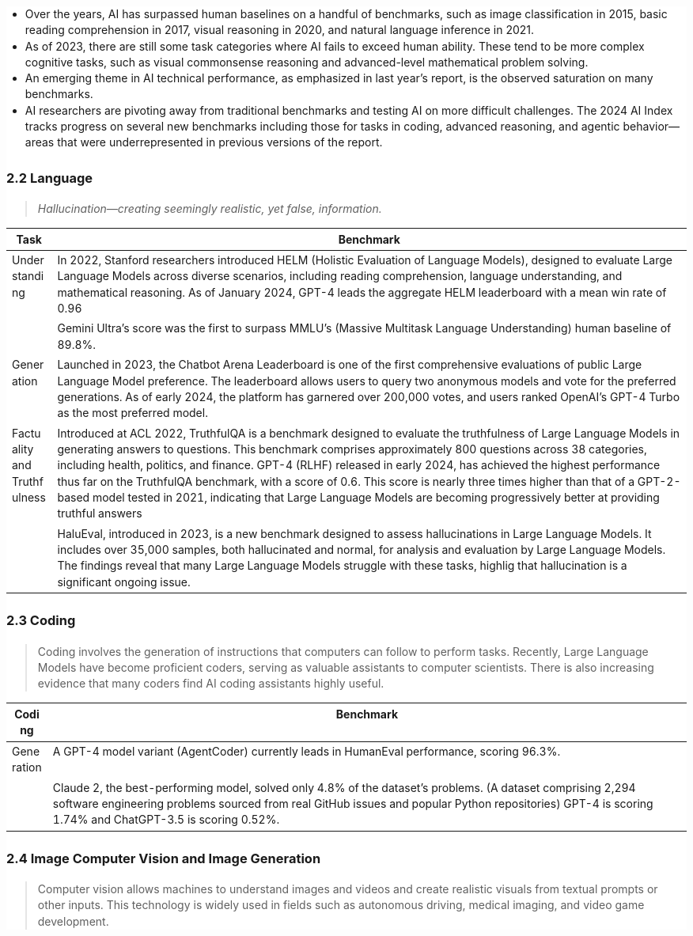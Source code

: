 * Over the years, AI has surpassed human baselines on a handful of benchmarks, such as image classification
in 2015, basic reading comprehension in 2017, visual reasoning in 2020, and natural language inference in 2021.
* As of 2023, there are still some task categories where AI fails to exceed human ability. These tend to be more complex cognitive tasks, such as visual commonsense reasoning and advanced-level mathematical problem solving.
* An emerging theme in AI technical performance, as emphasized in last year’s report, is the observed saturation on many benchmarks.
* AI researchers are pivoting away from traditional benchmarks and testing AI on more difficult challenges. The 2024 AI Index tracks progress on several new benchmarks including those for tasks in coding, advanced
reasoning, and agentic behavior—areas that were underrepresented in previous versions of the report.

### 2.2 Language

>*Hallucination—creating seemingly realistic, yet false, information.*

|Task|Benchmark|
|-|-|
|Understanding|In 2022, Stanford researchers introduced HELM (Holistic Evaluation of Language Models), designed to evaluate Large Language Models across diverse scenarios, including reading comprehension, language understanding, and mathematical reasoning. As of January 2024, GPT-4 leads the aggregate HELM leaderboard with a mean win rate of 0.96|
||Gemini Ultra’s score was the first to surpass MMLU’s (Massive Multitask Language Understanding) human baseline of 89.8%.|
|Generation|Launched in 2023, the Chatbot Arena Leaderboard is one of the first comprehensive evaluations of public Large Language Model preference. The leaderboard allows users to query two anonymous models and vote for the preferred generations. As of early 2024, the platform has garnered over 200,000 votes, and users ranked OpenAI’s GPT-4 Turbo as the most preferred model.|
|Factuality and Truthfulness|Introduced at ACL 2022, TruthfulQA is a benchmark designed to evaluate the truthfulness of Large Language Models in generating answers to questions. This benchmark comprises approximately 800 questions across 38 categories, including health, politics, and finance. GPT-4 (RLHF) released in early 2024, has achieved the highest performance thus far on the TruthfulQA benchmark, with a score of 0.6. This score is nearly three times higher than that of a GPT-2-based model tested in 2021, indicating that Large Language Models are becoming progressively better at providing truthful answers|
||HaluEval, introduced in 2023, is a new benchmark designed to assess hallucinations in Large Language Models. It includes over 35,000 samples, both hallucinated and normal, for analysis and evaluation by Large Language Models. The findings reveal that many Large Language Models struggle with these tasks, highlig that hallucination is a significant ongoing issue.|

### 2.3 Coding

>Coding involves the generation of instructions that computers can follow to perform tasks. Recently, Large Language Models have become proficient coders, serving as valuable assistants to computer scientists. There is also increasing evidence that many coders find AI coding assistants highly useful.

|Coding|Benchmark|
|-|-|
|Generation|A GPT-4 model variant (AgentCoder) currently leads in HumanEval performance, scoring 96.3%.|
||Claude 2, the best-performing model, solved only 4.8% of the dataset’s problems. (A dataset comprising 2,294 software engineering problems sourced from real GitHub issues and popular Python repositories) GPT-4 is scoring 1.74% and ChatGPT-3.5 is scoring 0.52%.|

### 2.4 Image Computer Vision and Image Generation

>Computer vision allows machines to understand images and videos and create realistic visuals from textual prompts or other inputs. This technology is widely used in fields such as autonomous driving, medical imaging, and video game development.
